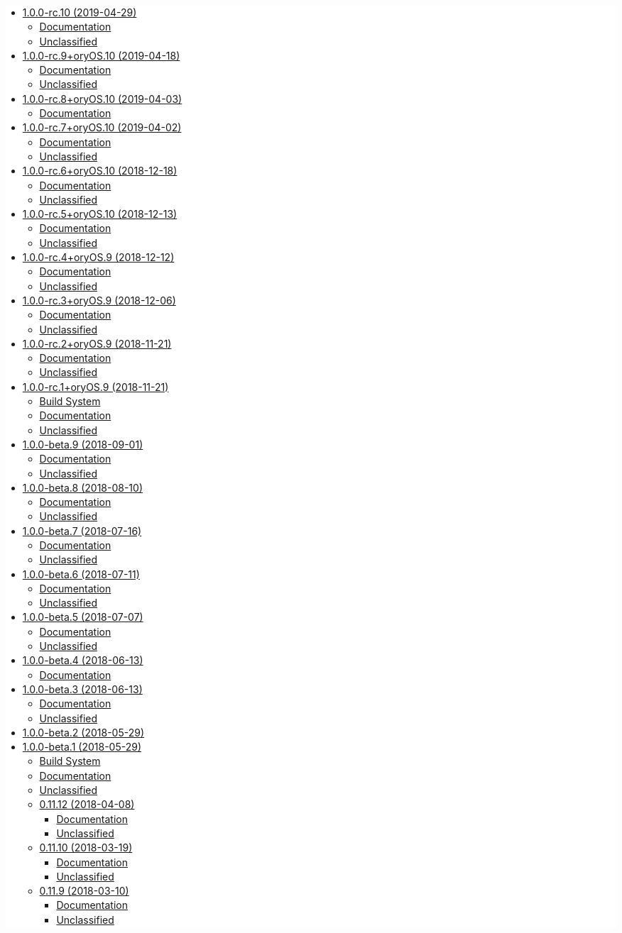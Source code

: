 - [1.0.0-rc.10 (2019-04-29)](#100-rc10-2019-04-29)
    - [Documentation](#documentation-34)
    - [Unclassified](#unclassified-29)
- [1.0.0-rc.9+oryOS.10 (2019-04-18)](#100-rc9oryos10-2019-04-18)
    - [Documentation](#documentation-35)
    - [Unclassified](#unclassified-30)
- [1.0.0-rc.8+oryOS.10 (2019-04-03)](#100-rc8oryos10-2019-04-03)
    - [Documentation](#documentation-36)
- [1.0.0-rc.7+oryOS.10 (2019-04-02)](#100-rc7oryos10-2019-04-02)
    - [Documentation](#documentation-37)
    - [Unclassified](#unclassified-31)
- [1.0.0-rc.6+oryOS.10 (2018-12-18)](#100-rc6oryos10-2018-12-18)
    - [Documentation](#documentation-38)
    - [Unclassified](#unclassified-32)
- [1.0.0-rc.5+oryOS.10 (2018-12-13)](#100-rc5oryos10-2018-12-13)
    - [Documentation](#documentation-39)
    - [Unclassified](#unclassified-33)
- [1.0.0-rc.4+oryOS.9 (2018-12-12)](#100-rc4oryos9-2018-12-12)
    - [Documentation](#documentation-40)
    - [Unclassified](#unclassified-34)
- [1.0.0-rc.3+oryOS.9 (2018-12-06)](#100-rc3oryos9-2018-12-06)
    - [Documentation](#documentation-41)
    - [Unclassified](#unclassified-35)
- [1.0.0-rc.2+oryOS.9 (2018-11-21)](#100-rc2oryos9-2018-11-21)
    - [Documentation](#documentation-42)
    - [Unclassified](#unclassified-36)
- [1.0.0-rc.1+oryOS.9 (2018-11-21)](#100-rc1oryos9-2018-11-21)
    - [Build System](#build-system)
    - [Documentation](#documentation-43)
    - [Unclassified](#unclassified-37)
- [1.0.0-beta.9 (2018-09-01)](#100-beta9-2018-09-01)
    - [Documentation](#documentation-44)
    - [Unclassified](#unclassified-38)
- [1.0.0-beta.8 (2018-08-10)](#100-beta8-2018-08-10)
    - [Documentation](#documentation-45)
    - [Unclassified](#unclassified-39)
- [1.0.0-beta.7 (2018-07-16)](#100-beta7-2018-07-16)
    - [Documentation](#documentation-46)
    - [Unclassified](#unclassified-40)
- [1.0.0-beta.6 (2018-07-11)](#100-beta6-2018-07-11)
    - [Documentation](#documentation-47)
    - [Unclassified](#unclassified-41)
- [1.0.0-beta.5 (2018-07-07)](#100-beta5-2018-07-07)
    - [Documentation](#documentation-48)
    - [Unclassified](#unclassified-42)
- [1.0.0-beta.4 (2018-06-13)](#100-beta4-2018-06-13)
    - [Documentation](#documentation-49)
- [1.0.0-beta.3 (2018-06-13)](#100-beta3-2018-06-13)
    - [Documentation](#documentation-50)
    - [Unclassified](#unclassified-43)
- [1.0.0-beta.2 (2018-05-29)](#100-beta2-2018-05-29)
- [1.0.0-beta.1 (2018-05-29)](#100-beta1-2018-05-29)
    - [Build System](#build-system-1)
    - [Documentation](#documentation-51)
    - [Unclassified](#unclassified-44)
  - [0.11.12 (2018-04-08)](#01112-2018-04-08)
    - [Documentation](#documentation-52)
    - [Unclassified](#unclassified-45)
  - [0.11.10 (2018-03-19)](#01110-2018-03-19)
    - [Documentation](#documentation-53)
    - [Unclassified](#unclassified-46)
  - [0.11.9 (2018-03-10)](#0119-2018-03-10)
    - [Documentation](#documentation-54)
    - [Unclassified](#unclassified-47)